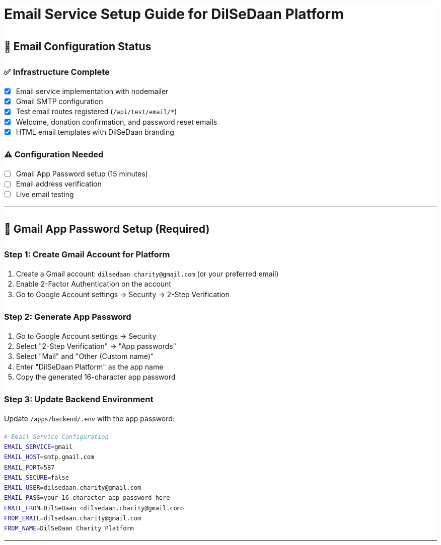 # Email Service Setup Guide for DilSeDaan Platform

## 📧 Email Configuration Status

### ✅ Infrastructure Complete
- [x] Email service implementation with nodemailer
- [x] Gmail SMTP configuration
- [x] Test email routes registered (`/api/test/email/*`)
- [x] Welcome, donation confirmation, and password reset emails
- [x] HTML email templates with DilSeDaan branding

### ⚠️ Configuration Needed
- [ ] Gmail App Password setup (15 minutes)
- [ ] Email address verification
- [ ] Live email testing

---

## 🔧 Gmail App Password Setup (Required)

### Step 1: Create Gmail Account for Platform
1. Create a Gmail account: `dilsedaan.charity@gmail.com` (or your preferred email)
2. Enable 2-Factor Authentication on the account
3. Go to Google Account settings → Security → 2-Step Verification

### Step 2: Generate App Password
1. Go to Google Account settings → Security
2. Select "2-Step Verification" → "App passwords"
3. Select "Mail" and "Other (Custom name)"
4. Enter "DilSeDaan Platform" as the app name
5. Copy the generated 16-character app password

### Step 3: Update Backend Environment
Update `/apps/backend/.env` with the app password:

```bash
# Email Service Configuration
EMAIL_SERVICE=gmail
EMAIL_HOST=smtp.gmail.com
EMAIL_PORT=587
EMAIL_SECURE=false
EMAIL_USER=dilsedaan.charity@gmail.com
EMAIL_PASS=your-16-character-app-password-here
EMAIL_FROM=DilSeDaan <dilsedaan.charity@gmail.com>
FROM_EMAIL=dilsedaan.charity@gmail.com
FROM_NAME=DilSeDaan Charity Platform
```

---